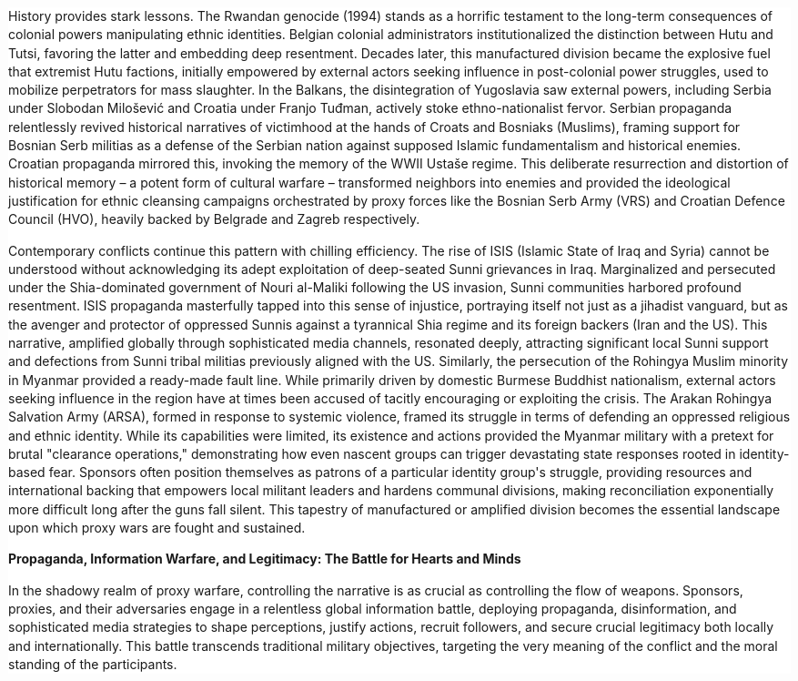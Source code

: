 History provides stark lessons. The Rwandan genocide (1994) stands as a horrific testament to the long-term consequences of colonial powers manipulating ethnic identities. Belgian colonial administrators institutionalized the distinction between Hutu and Tutsi, favoring the latter and embedding deep resentment. Decades later, this manufactured division became the explosive fuel that extremist Hutu factions, initially empowered by external actors seeking influence in post-colonial power struggles, used to mobilize perpetrators for mass slaughter. In the Balkans, the disintegration of Yugoslavia saw external powers, including Serbia under Slobodan Milošević and Croatia under Franjo Tuđman, actively stoke ethno-nationalist fervor. Serbian propaganda relentlessly revived historical narratives of victimhood at the hands of Croats and Bosniaks (Muslims), framing support for Bosnian Serb militias as a defense of the Serbian nation against supposed Islamic fundamentalism and historical enemies. Croatian propaganda mirrored this, invoking the memory of the WWII Ustaše regime. This deliberate resurrection and distortion of historical memory – a potent form of cultural warfare – transformed neighbors into enemies and provided the ideological justification for ethnic cleansing campaigns orchestrated by proxy forces like the Bosnian Serb Army (VRS) and Croatian Defence Council (HVO), heavily backed by Belgrade and Zagreb respectively.

Contemporary conflicts continue this pattern with chilling efficiency. The rise of ISIS (Islamic State of Iraq and Syria) cannot be understood without acknowledging its adept exploitation of deep-seated Sunni grievances in Iraq. Marginalized and persecuted under the Shia-dominated government of Nouri al-Maliki following the US invasion, Sunni communities harbored profound resentment. ISIS propaganda masterfully tapped into this sense of injustice, portraying itself not just as a jihadist vanguard, but as the avenger and protector of oppressed Sunnis against a tyrannical Shia regime and its foreign backers (Iran and the US). This narrative, amplified globally through sophisticated media channels, resonated deeply, attracting significant local Sunni support and defections from Sunni tribal militias previously aligned with the US. Similarly, the persecution of the Rohingya Muslim minority in Myanmar provided a ready-made fault line. While primarily driven by domestic Burmese Buddhist nationalism, external actors seeking influence in the region have at times been accused of tacitly encouraging or exploiting the crisis. The Arakan Rohingya Salvation Army (ARSA), formed in response to systemic violence, framed its struggle in terms of defending an oppressed religious and ethnic identity. While its capabilities were limited, its existence and actions provided the Myanmar military with a pretext for brutal "clearance operations," demonstrating how even nascent groups can trigger devastating state responses rooted in identity-based fear. Sponsors often position themselves as patrons of a particular identity group's struggle, providing resources and international backing that empowers local militant leaders and hardens communal divisions, making reconciliation exponentially more difficult long after the guns fall silent. This tapestry of manufactured or amplified division becomes the essential landscape upon which proxy wars are fought and sustained.

**Propaganda, Information Warfare, and Legitimacy: The Battle for Hearts and Minds**

In the shadowy realm of proxy warfare, controlling the narrative is as crucial as controlling the flow of weapons. Sponsors, proxies, and their adversaries engage in a relentless global information battle, deploying propaganda, disinformation, and sophisticated media strategies to shape perceptions, justify actions, recruit followers, and secure crucial legitimacy both locally and internationally. This battle transcends traditional military objectives, targeting the very meaning of the conflict and the moral standing of the participants.
